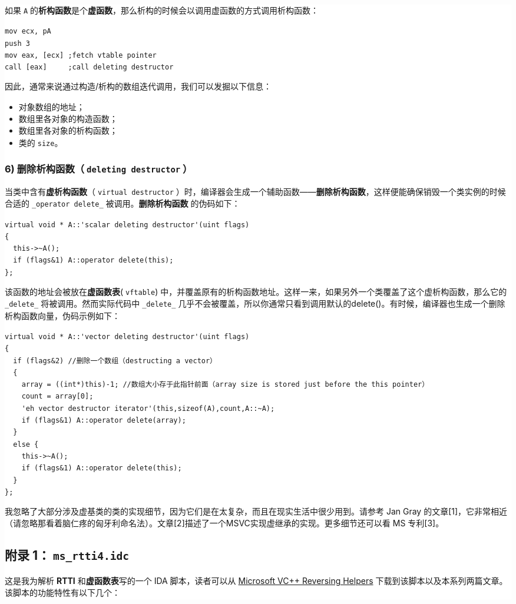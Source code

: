 如果 `A` 的**析构函数**是个**虚函数**，那么析构的时候会以调用虚函数的方式调用析构函数：

```
mov ecx, pA
push 3
mov eax, [ecx] ;fetch vtable pointer
call [eax]     ;call deleting destructor
```

因此，通常来说通过构造/析构的数组迭代调用，我们可以发掘以下信息：

- 对象数组的地址；
- 数组里各对象的构造函数；
- 数组里各对象的析构函数；
- 类的 `size`。

### 6) 删除析构函数（ `deleting destructor` ）

当类中含有**虚析构函数**（ `virtual destructor` ）时，编译器会生成一个辅助函数——**删除析构函数**，这样便能确保销毁一个类实例的时候合适的 `_operator delete_` 被调用。**删除析构函数** 的伪码如下：

```
virtual void * A::'scalar deleting destructor'(uint flags)
{
  this->~A();
  if (flags&1) A::operator delete(this);
};
```

该函数的地址会被放在**虚函数表**( `vftable`) 中，并覆盖原有的析构函数地址。这样一来，如果另外一个类覆盖了这个虚析构函数，那么它的 `_delete_` 将被调用。然而实际代码中 `_delete_` 几乎不会被覆盖，所以你通常只看到调用默认的delete()。有时候，编译器也生成一个删除析构函数向量，伪码示例如下：

```
virtual void * A::'vector deleting destructor'(uint flags)
{
  if (flags&2) //删除一个数组（destructing a vector）
  {
    array = ((int*)this)-1; //数组大小存于此指针前面（array size is stored just before the this pointer）
    count = array[0];
    'eh vector destructor iterator'(this,sizeof(A),count,A::~A);
    if (flags&1) A::operator delete(array);
  }
  else {
    this->~A();
    if (flags&1) A::operator delete(this);
  }
};
```

我忽略了大部分涉及虚基类的类的实现细节，因为它们是在太复杂，而且在现实生活中很少用到。请参考 Jan Gray 的文章[1]，它非常相近（请忽略那看着脑仁疼的匈牙利命名法）。文章[2]描述了一个MSVC实现虚继承的实现。更多细节还可以看 MS 专利[3]。

## 附录 1： `ms_rtti4.idc`

这是我为解析 **RTTI** 和**虚函数表**写的一个 IDA 脚本，读者可以从 [Microsoft VC++ Reversing Helpers](http://www.openrce.org/downloads/details/196) 下载到该脚本以及本系列两篇文章。该脚本的功能特性有以下几个：
